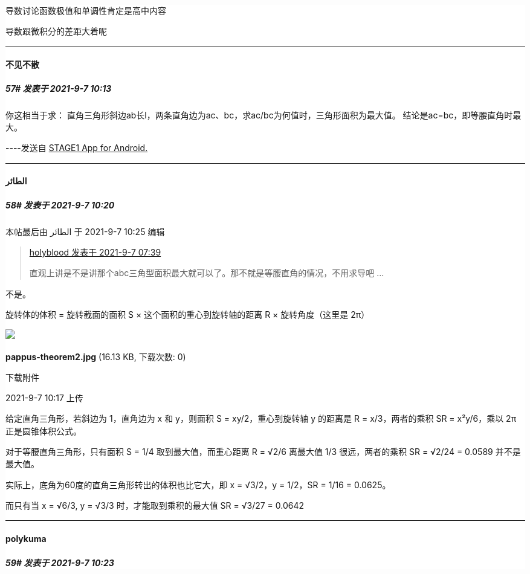 
导数讨论函数极值和单调性肯定是高中内容

导数跟微积分的差距大着呢


*****

####  不见不散  
##### 57#       发表于 2021-9-7 10:13


你这相当于求：
直角三角形斜边ab长l，两条直角边为ac、bc，求ac/bc为何值时，三角形面积为最大值。
结论是ac=bc，即等腰直角时最大。


----发送自 [STAGE1 App for Android.](http://stage1.5j4m.com/?1.37)


*****

####  الطائر  
##### 58#       发表于 2021-9-7 10:20


 本帖最后由 الطائر 于 2021-9-7 10:25 编辑 
<blockquote><a href="httphttps://bbs.saraba1st.com/2b/forum.php?mod=redirect&amp;goto=findpost&amp;pid=52646860&amp;ptid=2024892" target="_blank">holyblood 发表于 2021-9-7 07:39</a>

直观上讲是不是讲那个abc三角型面积最大就可以了。那不就是等腰直角的情况，不用求导吧 ...</blockquote>
不是。


旋转体的体积 = 旋转截面的面积 S × 这个面积的重心到旋转轴的距离 R × 旋转角度（这里是 2π）


<img src="https://img.saraba1st.com/forum/202109/07/101706v5s7jhj2vq2rs0ms.jpg" referrerpolicy="no-referrer">


<strong>pappus-theorem2.jpg</strong> (16.13 KB, 下载次数: 0)

下载附件

2021-9-7 10:17 上传


给定直角三角形，若斜边为 1，直角边为 x 和 y，则面积 S = xy/2，重心到旋转轴 y 的距离是 R = x/3，两者的乘积 SR = x²y/6，乘以 2π 正是圆锥体积公式。


对于等腰直角三角形，只有面积 S = 1/4 取到最大值，而重心距离 R = √2/6 离最大值 1/3 很远，两者的乘积 SR = √2/24 = 0.0589 并不是最大值。

实际上，底角为60度的直角三角形转出的体积也比它大，即 x = √3/2，y = 1/2，SR = 1/16 = 0.0625。

而只有当 x = √6/3, y = √3/3 时，才能取到乘积的最大值 SR = √3/27 = 0.0642


*****

####  polykuma  
##### 59#       发表于 2021-9-7 10:23

